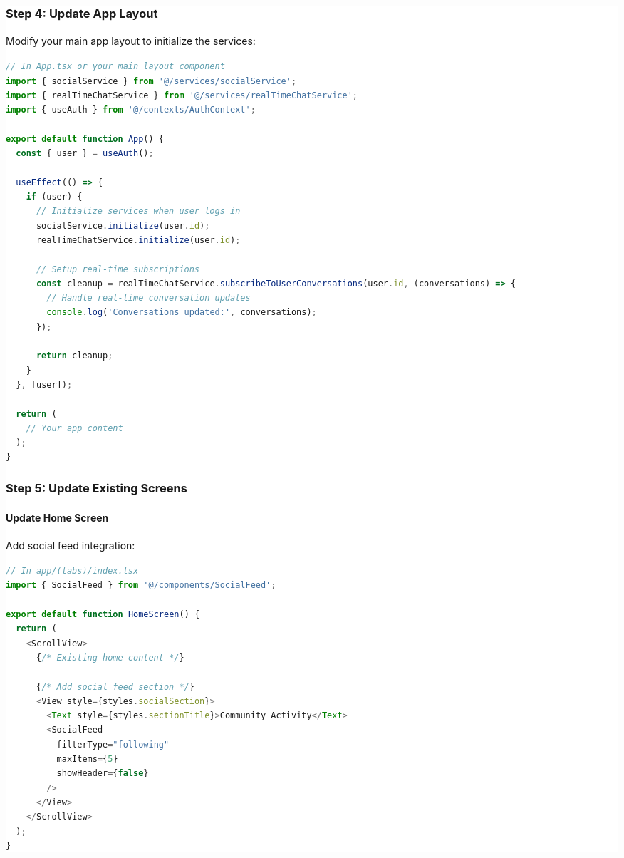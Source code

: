 ### Step 4: Update App Layout

Modify your main app layout to initialize the services:

```typescript
// In App.tsx or your main layout component
import { socialService } from '@/services/socialService';
import { realTimeChatService } from '@/services/realTimeChatService';
import { useAuth } from '@/contexts/AuthContext';

export default function App() {
  const { user } = useAuth();
  
  useEffect(() => {
    if (user) {
      // Initialize services when user logs in
      socialService.initialize(user.id);
      realTimeChatService.initialize(user.id);
      
      // Setup real-time subscriptions
      const cleanup = realTimeChatService.subscribeToUserConversations(user.id, (conversations) => {
        // Handle real-time conversation updates
        console.log('Conversations updated:', conversations);
      });
      
      return cleanup;
    }
  }, [user]);

  return (
    // Your app content
  );
}
```

### Step 5: Update Existing Screens

#### Update Home Screen
Add social feed integration:

```typescript
// In app/(tabs)/index.tsx
import { SocialFeed } from '@/components/SocialFeed';

export default function HomeScreen() {
  return (
    <ScrollView>
      {/* Existing home content */}
      
      {/* Add social feed section */}
      <View style={styles.socialSection}>
        <Text style={styles.sectionTitle}>Community Activity</Text>
        <SocialFeed
          filterType="following"
          maxItems={5}
          showHeader={false}
        />
      </View>
    </ScrollView>
  );
}
```
